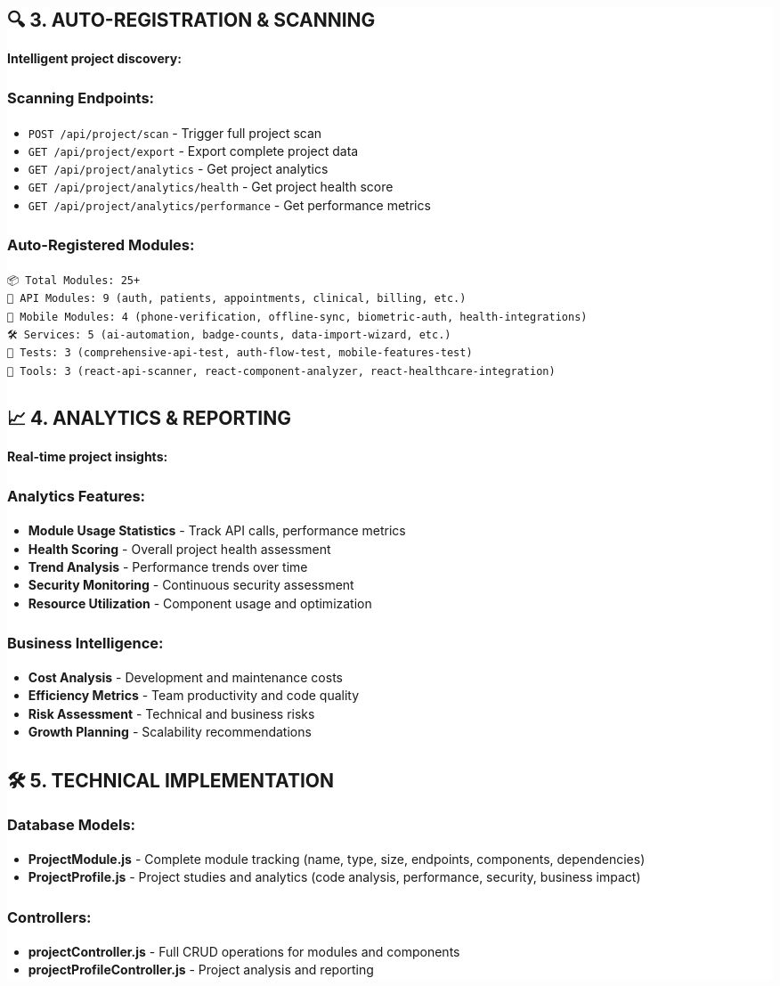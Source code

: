## 🔍 3. AUTO-REGISTRATION & SCANNING

**Intelligent project discovery:**

### Scanning Endpoints:
- `POST /api/project/scan` - Trigger full project scan
- `GET /api/project/export` - Export complete project data
- `GET /api/project/analytics` - Get project analytics
- `GET /api/project/analytics/health` - Get project health score
- `GET /api/project/analytics/performance` - Get performance metrics

### Auto-Registered Modules:
```
📦 Total Modules: 25+
🔗 API Modules: 9 (auth, patients, appointments, clinical, billing, etc.)
📱 Mobile Modules: 4 (phone-verification, offline-sync, biometric-auth, health-integrations)
🛠️ Services: 5 (ai-automation, badge-counts, data-import-wizard, etc.)
🧪 Tests: 3 (comprehensive-api-test, auth-flow-test, mobile-features-test)
🔧 Tools: 3 (react-api-scanner, react-component-analyzer, react-healthcare-integration)
```

## 📈 4. ANALYTICS & REPORTING

**Real-time project insights:**

### Analytics Features:
- **Module Usage Statistics** - Track API calls, performance metrics
- **Health Scoring** - Overall project health assessment
- **Trend Analysis** - Performance trends over time
- **Security Monitoring** - Continuous security assessment
- **Resource Utilization** - Component usage and optimization

### Business Intelligence:
- **Cost Analysis** - Development and maintenance costs
- **Efficiency Metrics** - Team productivity and code quality
- **Risk Assessment** - Technical and business risks
- **Growth Planning** - Scalability recommendations

## 🛠️ 5. TECHNICAL IMPLEMENTATION

### Database Models:
- **ProjectModule.js** - Complete module tracking (name, type, size, endpoints, components, dependencies)
- **ProjectProfile.js** - Project studies and analytics (code analysis, performance, security, business impact)

### Controllers:
- **projectController.js** - Full CRUD operations for modules and components
- **projectProfileController.js** - Project analysis and reporting
